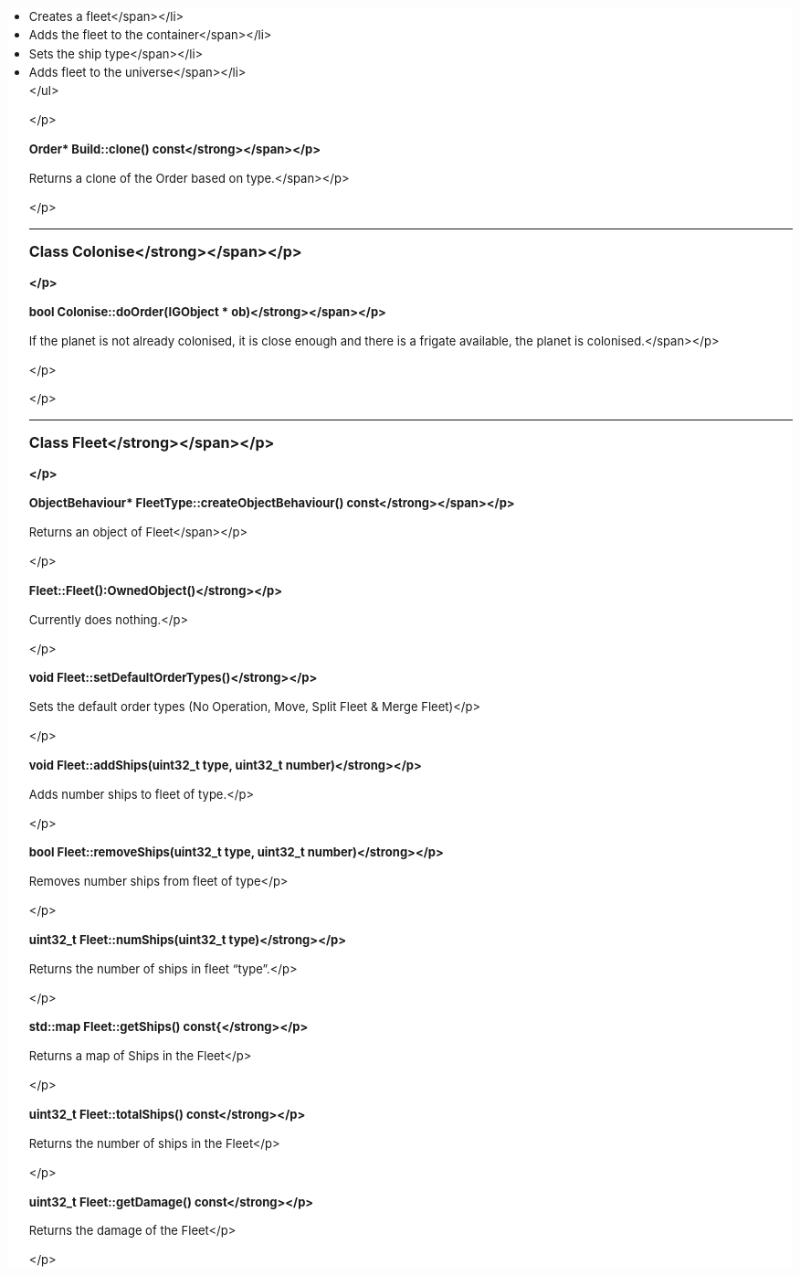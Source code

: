 <ul>
<li><span style="font-size: small;">Creates 	a fleet<&#47;span><&#47;li>
<li><span style="font-size: small;">Adds 	the fleet to the container<&#47;span><&#47;li>
<li><span style="font-size: small;">Sets 	the ship type<&#47;span><&#47;li>
<li><span style="font-size: small;">Adds 	fleet to the universe<&#47;span><&#47;li><br />
<&#47;ul></p>
<p style="margin-bottom: 0in; font-weight: normal;"><&#47;p></p>
<p style="margin-bottom: 0in;"><span style="font-size: small;"><strong>Order* Build::clone() const<&#47;strong><&#47;span><&#47;p></p>
<p style="margin-bottom: 0in; font-weight: normal;"><span style="font-size: small;">Returns a clone of the Order based on type.<&#47;span><&#47;p></p>
<p style="margin-bottom: 0in; font-weight: normal;"><&#47;p></p>
<hr &#47;>
<p style="margin-bottom: 0in;"><span style="font-size: medium;"><strong>Class Colonise<&#47;strong><&#47;span><&#47;p></p>
<p style="margin-bottom: 0in;"><&#47;p></p>
<p style="margin-bottom: 0in;"><span style="font-size: small;"><strong>bool Colonise::doOrder(IGObject * ob)<&#47;strong><&#47;span><&#47;p></p>
<p style="margin-bottom: 0in; font-weight: normal;"><span style="font-size: small;">If the planet is not already colonised, it is close enough and there is a frigate available, the planet is colonised.<&#47;span><&#47;p></p>
<p style="margin-bottom: 0in; font-weight: normal;"><&#47;p></p>
<p style="margin-bottom: 0in; font-weight: normal;"><&#47;p></p>
<hr &#47;>
<p style="margin-bottom: 0in;"><span style="font-size: medium;"><strong>Class Fleet<&#47;strong><&#47;span><&#47;p></p>
<p style="margin-bottom: 0in;"><&#47;p></p>
<p style="margin-bottom: 0in;"><span style="font-size: small;"><strong>ObjectBehaviour* FleetType::createObjectBehaviour() const<&#47;strong><&#47;span><&#47;p></p>
<p style="margin-bottom: 0in; font-weight: normal;"><span style="font-size: small;">Returns an object of Fleet<&#47;span><&#47;p></p>
<p style="margin-bottom: 0in; font-weight: normal;"><&#47;p></p>
<p style="margin-bottom: 0in;"><strong>Fleet::Fleet():OwnedObject()<&#47;strong><&#47;p></p>
<p style="margin-bottom: 0in; font-weight: normal;">Currently does nothing.<&#47;p></p>
<p style="margin-bottom: 0in; font-weight: normal;"><&#47;p></p>
<p style="margin-bottom: 0in;"><strong>void Fleet::setDefaultOrderTypes()<&#47;strong><&#47;p></p>
<p style="margin-bottom: 0in; font-weight: normal;">Sets the default order types (No Operation, Move, Split Fleet &amp; Merge Fleet)<&#47;p></p>
<p style="margin-bottom: 0in; font-weight: normal;"><&#47;p></p>
<p style="margin-bottom: 0in;"><strong>void Fleet::addShips(uint32_t type, uint32_t number)<&#47;strong><&#47;p></p>
<p style="margin-bottom: 0in; font-weight: normal;">Adds number ships to fleet of type.<&#47;p></p>
<p style="margin-bottom: 0in; font-weight: normal;"><&#47;p></p>
<p style="margin-bottom: 0in;"><strong>bool Fleet::removeShips(uint32_t type, uint32_t number)<&#47;strong><&#47;p></p>
<p style="margin-bottom: 0in; font-weight: normal;">Removes number ships from fleet of type<&#47;p></p>
<p style="margin-bottom: 0in; font-weight: normal;"><&#47;p></p>
<p style="margin-bottom: 0in;"><strong>uint32_t Fleet::numShips(uint32_t type)<&#47;strong><&#47;p></p>
<p style="margin-bottom: 0in; font-weight: normal;">Returns the number of ships in fleet &ldquo;type&rdquo;.<&#47;p></p>
<p style="margin-bottom: 0in; font-weight: normal;"><&#47;p></p>
<p style="margin-bottom: 0in;"><strong>std::map<uint32_t, uint32_t> Fleet::getShips() const{<&#47;strong><&#47;p></p>
<p style="margin-bottom: 0in; font-weight: normal;">Returns a map of Ships in the Fleet<&#47;p></p>
<p style="margin-bottom: 0in; font-weight: normal;"><&#47;p></p>
<p style="margin-bottom: 0in;"><strong>uint32_t Fleet::totalShips() const<&#47;strong><&#47;p></p>
<p style="margin-bottom: 0in; font-weight: normal;">Returns the number of ships in the Fleet<&#47;p></p>
<p style="margin-bottom: 0in; font-weight: normal;"><&#47;p></p>
<p style="margin-bottom: 0in;"><strong>uint32_t Fleet::getDamage() const<&#47;strong><&#47;p></p>
<p style="margin-bottom: 0in; font-weight: normal;">Returns the damage of the Fleet<&#47;p></p>
<p style="margin-bottom: 0in; font-weight: normal;"><&#47;p></p>